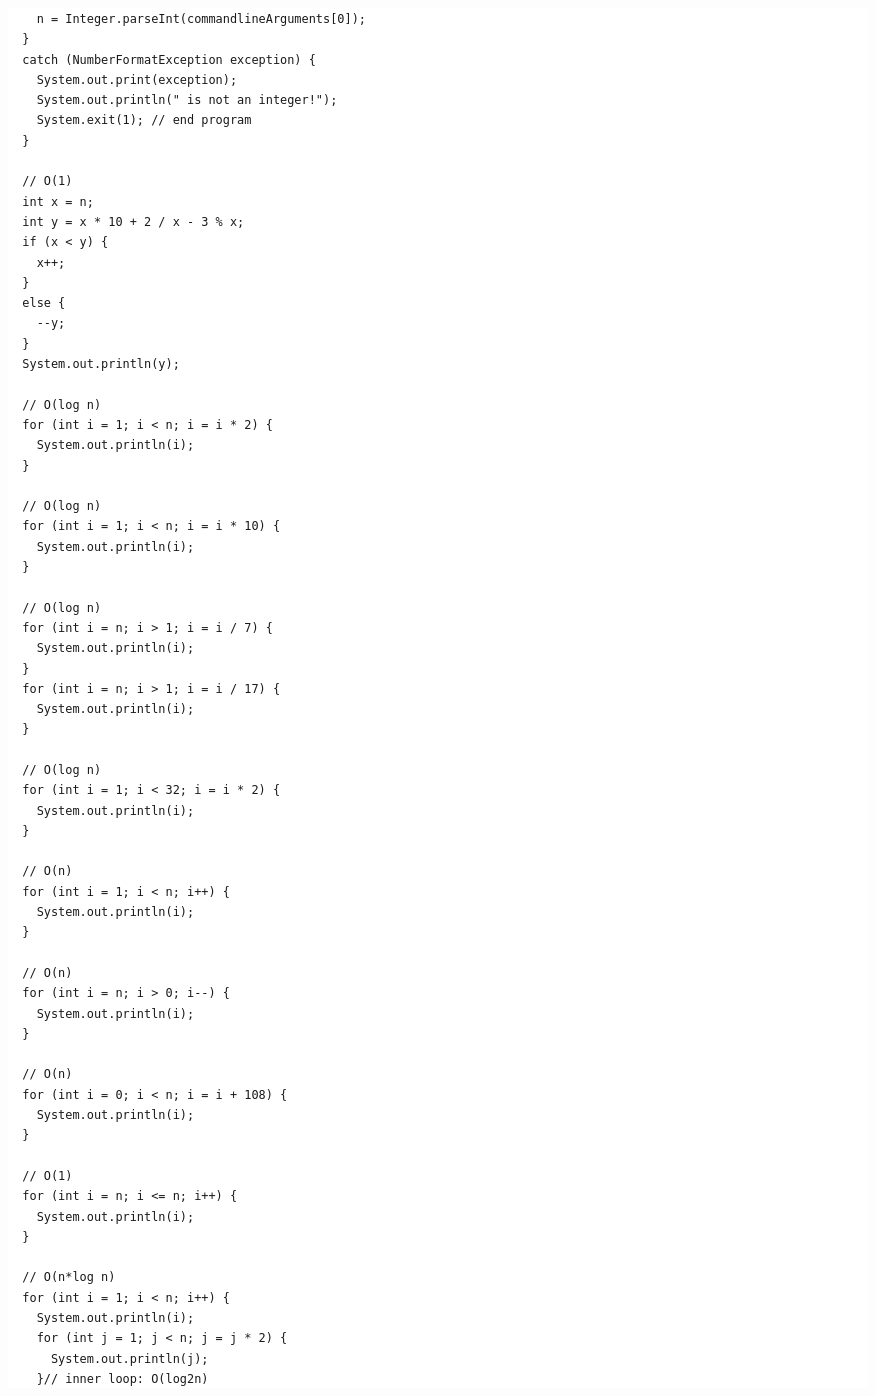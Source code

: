         n = Integer.parseInt(commandlineArguments[0]);
      }
      catch (NumberFormatException exception) {
        System.out.print(exception);
        System.out.println(" is not an integer!");
        System.exit(1); // end program
      }

      // O(1)
      int x = n;
      int y = x * 10 + 2 / x - 3 % x;
      if (x < y) {
        x++;
      }
      else {
        --y;
      }
      System.out.println(y);

      // O(log n)
      for (int i = 1; i < n; i = i * 2) {
        System.out.println(i);
      }

      // O(log n)
      for (int i = 1; i < n; i = i * 10) {
        System.out.println(i);
      }

      // O(log n)
      for (int i = n; i > 1; i = i / 7) {
        System.out.println(i);
      }
      for (int i = n; i > 1; i = i / 17) {
        System.out.println(i);
      }

      // O(log n)
      for (int i = 1; i < 32; i = i * 2) {
        System.out.println(i);
      }

      // O(n)
      for (int i = 1; i < n; i++) {
        System.out.println(i);
      }

      // O(n)
      for (int i = n; i > 0; i--) {
        System.out.println(i);
      }

      // O(n)
      for (int i = 0; i < n; i = i + 108) {
        System.out.println(i);
      }

      // O(1)
      for (int i = n; i <= n; i++) {
        System.out.println(i);
      }

      // O(n*log n)
      for (int i = 1; i < n; i++) {
        System.out.println(i);
        for (int j = 1; j < n; j = j * 2) {
          System.out.println(j);
        }// inner loop: O(log2n)